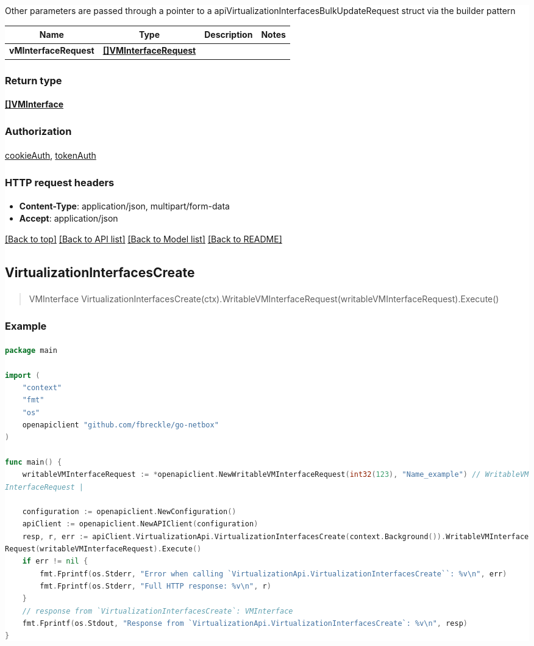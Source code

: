 Other parameters are passed through a pointer to a apiVirtualizationInterfacesBulkUpdateRequest struct via the builder pattern


Name | Type | Description  | Notes
------------- | ------------- | ------------- | -------------
 **vMInterfaceRequest** | [**[]VMInterfaceRequest**](VMInterfaceRequest.md) |  | 

### Return type

[**[]VMInterface**](VMInterface.md)

### Authorization

[cookieAuth](../README.md#cookieAuth), [tokenAuth](../README.md#tokenAuth)

### HTTP request headers

- **Content-Type**: application/json, multipart/form-data
- **Accept**: application/json

[[Back to top]](#) [[Back to API list]](../README.md#documentation-for-api-endpoints)
[[Back to Model list]](../README.md#documentation-for-models)
[[Back to README]](../README.md)


## VirtualizationInterfacesCreate

> VMInterface VirtualizationInterfacesCreate(ctx).WritableVMInterfaceRequest(writableVMInterfaceRequest).Execute()





### Example

```go
package main

import (
    "context"
    "fmt"
    "os"
    openapiclient "github.com/fbreckle/go-netbox"
)

func main() {
    writableVMInterfaceRequest := *openapiclient.NewWritableVMInterfaceRequest(int32(123), "Name_example") // WritableVMInterfaceRequest | 

    configuration := openapiclient.NewConfiguration()
    apiClient := openapiclient.NewAPIClient(configuration)
    resp, r, err := apiClient.VirtualizationApi.VirtualizationInterfacesCreate(context.Background()).WritableVMInterfaceRequest(writableVMInterfaceRequest).Execute()
    if err != nil {
        fmt.Fprintf(os.Stderr, "Error when calling `VirtualizationApi.VirtualizationInterfacesCreate``: %v\n", err)
        fmt.Fprintf(os.Stderr, "Full HTTP response: %v\n", r)
    }
    // response from `VirtualizationInterfacesCreate`: VMInterface
    fmt.Fprintf(os.Stdout, "Response from `VirtualizationApi.VirtualizationInterfacesCreate`: %v\n", resp)
}
```
